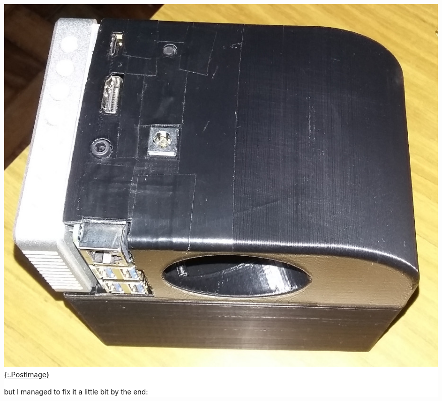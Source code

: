 [![CGomesu backup case](/assets/posts/2020-07-06-Nanopi-m4-mini-nas/nanopim4-cgomesu-frankensteins-case-01.jpg){:.PostImage}](/assets/posts/2020-07-06-Nanopi-m4-mini-nas/nanopim4-cgomesu-frankensteins-case-01.jpg)

but I managed to fix it a little bit by the end:

